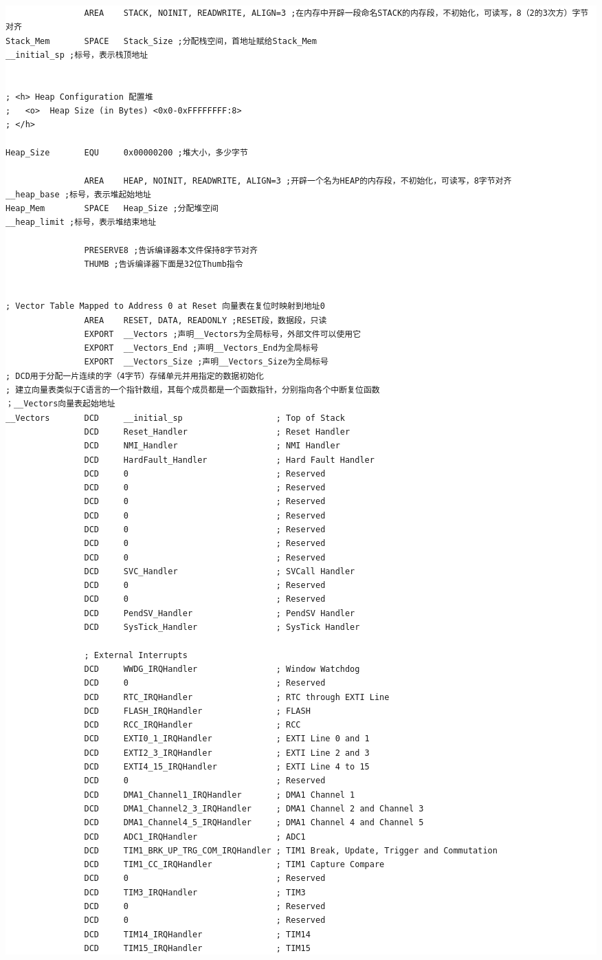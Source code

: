 	                AREA    STACK, NOINIT, READWRITE, ALIGN=3 ;在内存中开辟一段命名STACK的内存段，不初始化，可读写，8（2的3次方）字节对齐
	Stack_Mem       SPACE   Stack_Size ;分配栈空间，首地址赋给Stack_Mem
	__initial_sp ;标号，表示栈顶地址
	 
	
	; <h> Heap Configuration 配置堆
	;   <o>  Heap Size (in Bytes) <0x0-0xFFFFFFFF:8>
	; </h>
	
	Heap_Size       EQU     0x00000200 ;堆大小，多少字节
	
	                AREA    HEAP, NOINIT, READWRITE, ALIGN=3 ;开辟一个名为HEAP的内存段，不初始化，可读写，8字节对齐
	__heap_base ;标号，表示堆起始地址
	Heap_Mem        SPACE   Heap_Size ;分配堆空间
	__heap_limit ;标号，表示堆结束地址
	
	                PRESERVE8 ;告诉编译器本文件保持8字节对齐
	                THUMB ;告诉编译器下面是32位Thumb指令
	
	
	; Vector Table Mapped to Address 0 at Reset 向量表在复位时映射到地址0
	                AREA    RESET, DATA, READONLY ;RESET段，数据段，只读
	                EXPORT  __Vectors ;声明__Vectors为全局标号，外部文件可以使用它
	                EXPORT  __Vectors_End ;声明__Vectors_End为全局标号
	                EXPORT  __Vectors_Size ;声明__Vectors_Size为全局标号
	; DCD用于分配一片连续的字（4字节）存储单元并用指定的数据初始化
	; 建立向量表类似于C语言的一个指针数组，其每个成员都是一个函数指针，分别指向各个中断复位函数
	；__Vectors向量表起始地址
	__Vectors       DCD     __initial_sp                   ; Top of Stack
	                DCD     Reset_Handler                  ; Reset Handler
	                DCD     NMI_Handler                    ; NMI Handler
	                DCD     HardFault_Handler              ; Hard Fault Handler
	                DCD     0                              ; Reserved
	                DCD     0                              ; Reserved
	                DCD     0                              ; Reserved
	                DCD     0                              ; Reserved
	                DCD     0                              ; Reserved
	                DCD     0                              ; Reserved
	                DCD     0                              ; Reserved
	                DCD     SVC_Handler                    ; SVCall Handler
	                DCD     0                              ; Reserved
	                DCD     0                              ; Reserved
	                DCD     PendSV_Handler                 ; PendSV Handler
	                DCD     SysTick_Handler                ; SysTick Handler
	
	                ; External Interrupts
	                DCD     WWDG_IRQHandler                ; Window Watchdog
	                DCD     0                              ; Reserved
	                DCD     RTC_IRQHandler                 ; RTC through EXTI Line
	                DCD     FLASH_IRQHandler               ; FLASH
	                DCD     RCC_IRQHandler                 ; RCC
	                DCD     EXTI0_1_IRQHandler             ; EXTI Line 0 and 1
	                DCD     EXTI2_3_IRQHandler             ; EXTI Line 2 and 3
	                DCD     EXTI4_15_IRQHandler            ; EXTI Line 4 to 15
	                DCD     0                              ; Reserved
	                DCD     DMA1_Channel1_IRQHandler       ; DMA1 Channel 1
	                DCD     DMA1_Channel2_3_IRQHandler     ; DMA1 Channel 2 and Channel 3
	                DCD     DMA1_Channel4_5_IRQHandler     ; DMA1 Channel 4 and Channel 5
	                DCD     ADC1_IRQHandler                ; ADC1 
	                DCD     TIM1_BRK_UP_TRG_COM_IRQHandler ; TIM1 Break, Update, Trigger and Commutation
	                DCD     TIM1_CC_IRQHandler             ; TIM1 Capture Compare
	                DCD     0                              ; Reserved
	                DCD     TIM3_IRQHandler                ; TIM3
	                DCD     0                              ; Reserved
	                DCD     0                              ; Reserved
	                DCD     TIM14_IRQHandler               ; TIM14
	                DCD     TIM15_IRQHandler               ; TIM15